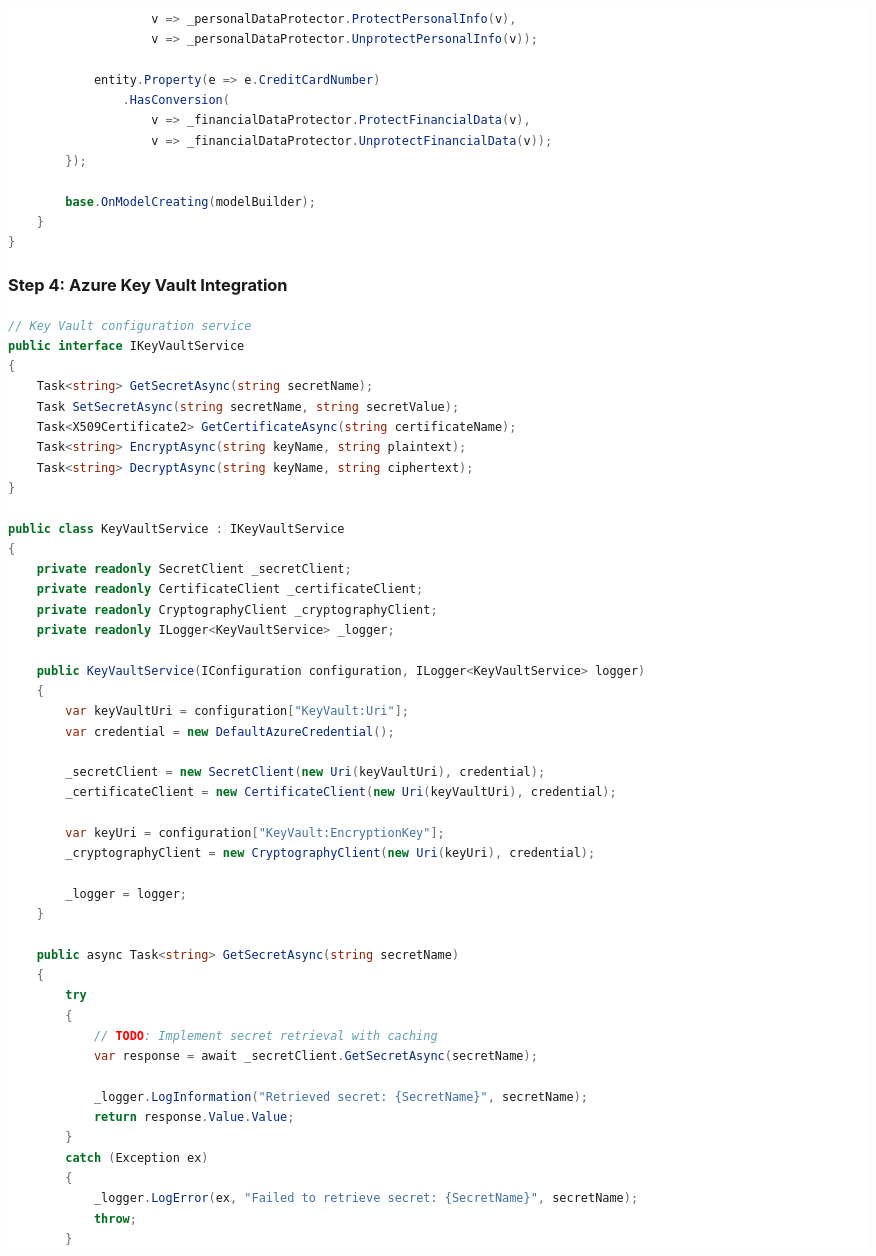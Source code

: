 ```csharp
                    v => _personalDataProtector.ProtectPersonalInfo(v),
                    v => _personalDataProtector.UnprotectPersonalInfo(v));

            entity.Property(e => e.CreditCardNumber)
                .HasConversion(
                    v => _financialDataProtector.ProtectFinancialData(v),
                    v => _financialDataProtector.UnprotectFinancialData(v));
        });

        base.OnModelCreating(modelBuilder);
    }
}
```

### Step 4: Azure Key Vault Integration

```csharp
// Key Vault configuration service
public interface IKeyVaultService
{
    Task<string> GetSecretAsync(string secretName);
    Task SetSecretAsync(string secretName, string secretValue);
    Task<X509Certificate2> GetCertificateAsync(string certificateName);
    Task<string> EncryptAsync(string keyName, string plaintext);
    Task<string> DecryptAsync(string keyName, string ciphertext);
}

public class KeyVaultService : IKeyVaultService
{
    private readonly SecretClient _secretClient;
    private readonly CertificateClient _certificateClient;
    private readonly CryptographyClient _cryptographyClient;
    private readonly ILogger<KeyVaultService> _logger;

    public KeyVaultService(IConfiguration configuration, ILogger<KeyVaultService> logger)
    {
        var keyVaultUri = configuration["KeyVault:Uri"];
        var credential = new DefaultAzureCredential();

        _secretClient = new SecretClient(new Uri(keyVaultUri), credential);
        _certificateClient = new CertificateClient(new Uri(keyVaultUri), credential);
        
        var keyUri = configuration["KeyVault:EncryptionKey"];
        _cryptographyClient = new CryptographyClient(new Uri(keyUri), credential);
        
        _logger = logger;
    }

    public async Task<string> GetSecretAsync(string secretName)
    {
        try
        {
            // TODO: Implement secret retrieval with caching
            var response = await _secretClient.GetSecretAsync(secretName);
            
            _logger.LogInformation("Retrieved secret: {SecretName}", secretName);
            return response.Value.Value;
        }
        catch (Exception ex)
        {
            _logger.LogError(ex, "Failed to retrieve secret: {SecretName}", secretName);
            throw;
        }
```